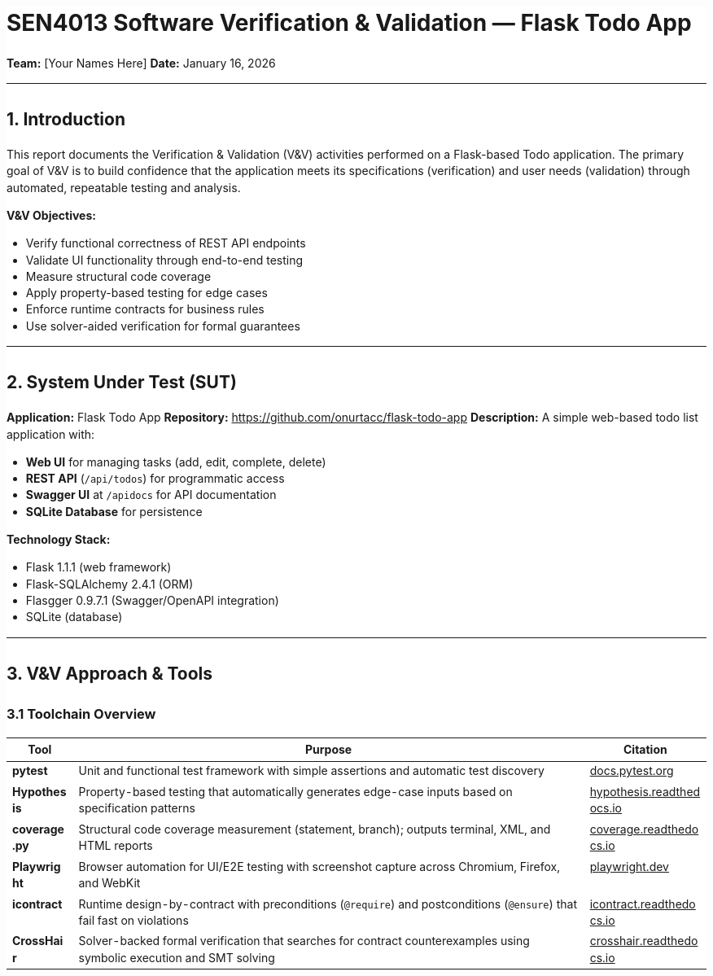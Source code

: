 # SEN4013 Software Verification & Validation — Flask Todo App

**Team:** [Your Names Here]
**Date:** January 16, 2026

---

## 1. Introduction

This report documents the Verification & Validation (V&V) activities performed on a Flask-based Todo application. The primary goal of V&V is to build confidence that the application meets its specifications (verification) and user needs (validation) through automated, repeatable testing and analysis.

**V&V Objectives:**
- Verify functional correctness of REST API endpoints
- Validate UI functionality through end-to-end testing
- Measure structural code coverage
- Apply property-based testing for edge cases
- Enforce runtime contracts for business rules
- Use solver-aided verification for formal guarantees

---

## 2. System Under Test (SUT)

**Application:** Flask Todo App
**Repository:** https://github.com/onurtacc/flask-todo-app
**Description:** A simple web-based todo list application with:
- **Web UI** for managing tasks (add, edit, complete, delete)
- **REST API** (`/api/todos`) for programmatic access
- **Swagger UI** at `/apidocs` for API documentation
- **SQLite Database** for persistence

**Technology Stack:**
- Flask 1.1.1 (web framework)
- Flask-SQLAlchemy 2.4.1 (ORM)
- Flasgger 0.9.7.1 (Swagger/OpenAPI integration)
- SQLite (database)

---

## 3. V&V Approach & Tools

### 3.1 Toolchain Overview

| Tool | Purpose | Citation |
|------|---------|----------|
| **pytest** | Unit and functional test framework with simple assertions and automatic test discovery | [docs.pytest.org](https://docs.pytest.org/) |
| **Hypothesis** | Property-based testing that automatically generates edge-case inputs based on specification patterns | [hypothesis.readthedocs.io](https://hypothesis.readthedocs.io/) |
| **coverage.py** | Structural code coverage measurement (statement, branch); outputs terminal, XML, and HTML reports | [coverage.readthedocs.io](https://coverage.readthedocs.io/) |
| **Playwright** | Browser automation for UI/E2E testing with screenshot capture across Chromium, Firefox, and WebKit | [playwright.dev](https://playwright.dev/python/) |
| **icontract** | Runtime design-by-contract with preconditions (`@require`) and postconditions (`@ensure`) that fail fast on violations | [icontract.readthedocs.io](https://icontract.readthedocs.io/) |
| **CrossHair** | Solver-backed formal verification that searches for contract counterexamples using symbolic execution and SMT solving | [crosshair.readthedocs.io](https://crosshair.readthedocs.io/) |

